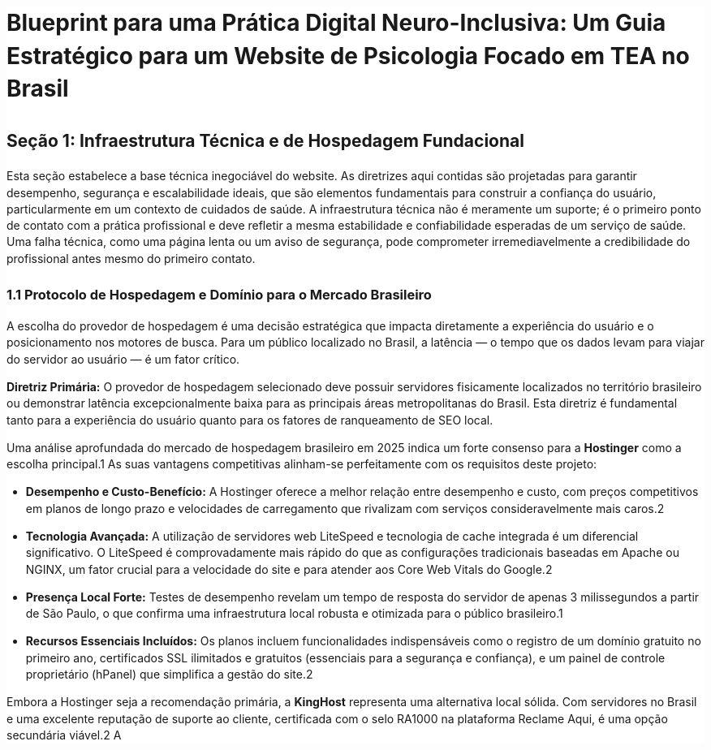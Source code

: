 
# Blueprint para uma Prática Digital Neuro-Inclusiva: Um Guia Estratégico para um Website de Psicologia Focado em TEA no Brasil

## Seção 1: Infraestrutura Técnica e de Hospedagem Fundacional

Esta seção estabelece a base técnica inegociável do website. As diretrizes aqui contidas são projetadas para garantir desempenho, segurança e escalabilidade ideais, que são elementos fundamentais para construir a confiança do usuário, particularmente em um contexto de cuidados de saúde. A infraestrutura técnica não é meramente um suporte; é o primeiro ponto de contato com a prática profissional e deve refletir a mesma estabilidade e confiabilidade esperadas de um serviço de saúde. Uma falha técnica, como uma página lenta ou um aviso de segurança, pode comprometer irremediavelmente a credibilidade do profissional antes mesmo do primeiro contato.

### 1.1 Protocolo de Hospedagem e Domínio para o Mercado Brasileiro

A escolha do provedor de hospedagem é uma decisão estratégica que impacta diretamente a experiência do usuário e o posicionamento nos motores de busca. Para um público localizado no Brasil, a latência — o tempo que os dados levam para viajar do servidor ao usuário — é um fator crítico.

**Diretriz Primária:** O provedor de hospedagem selecionado deve possuir servidores fisicamente localizados no território brasileiro ou demonstrar latência excepcionalmente baixa para as principais áreas metropolitanas do Brasil. Esta diretriz é fundamental tanto para a experiência do usuário quanto para os fatores de ranqueamento de SEO local.

Uma análise aprofundada do mercado de hospedagem brasileiro em 2025 indica um forte consenso para a **Hostinger** como a escolha principal.1 As suas vantagens competitivas alinham-se perfeitamente com os requisitos deste projeto:

-   **Desempenho e Custo-Benefício:** A Hostinger oferece a melhor relação entre desempenho e custo, com preços competitivos em planos de longo prazo e velocidades de carregamento que rivalizam com serviços consideravelmente mais caros.2
    
-   **Tecnologia Avançada:** A utilização de servidores web LiteSpeed e tecnologia de cache integrada é um diferencial significativo. O LiteSpeed é comprovadamente mais rápido do que as configurações tradicionais baseadas em Apache ou NGINX, um fator crucial para a velocidade do site e para atender aos Core Web Vitals do Google.2
    
-   **Presença Local Forte:** Testes de desempenho revelam um tempo de resposta do servidor de apenas 3 milissegundos a partir de São Paulo, o que confirma uma infraestrutura local robusta e otimizada para o público brasileiro.1
    
-   **Recursos Essenciais Incluídos:** Os planos incluem funcionalidades indispensáveis como o registro de um domínio gratuito no primeiro ano, certificados SSL ilimitados e gratuitos (essenciais para a segurança e confiança), e um painel de controle proprietário (hPanel) que simplifica a gestão do site.2
    

Embora a Hostinger seja a recomendação primária, a **KingHost** representa uma alternativa local sólida. Com servidores no Brasil e uma excelente reputação de suporte ao cliente, certificada com o selo RA1000 na plataforma Reclame Aqui, é uma opção secundária viável.2 A
